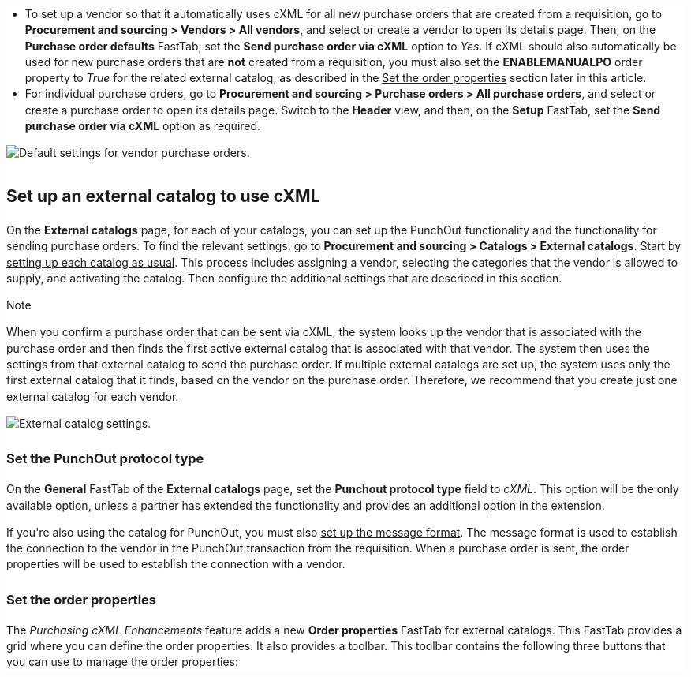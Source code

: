 - To set up a vendor so that it automatically uses cXML for all new purchase orders that are created from a requisition, go to **Procurement and sourcing \> Vendors \> All vendors**, and select or create a vendor to open its details page. Then, on the **Purchase order defaults** FastTab, set the **Send purchase order via cXML** option to *Yes*. If cXML should also automatically be used for new purchase orders that are **not** created from a requisition, you must also set the **ENABLEMANUALPO** order property to *True* for the related external catalog, as described in the [Set the order properties](#set-order-properties) section later in this article.
- For individual purchase orders, go to **Procurement and sourcing \> Purchase orders \> All purchase orders**, and select or create a purchase order to open its details page. Switch to the **Header** view, and then, on the **Setup** FastTab, set the **Send purchase order via cXML** option as required.

![Default settings for vendor purchase orders.](media/cxml-order-defaults.png "Default settings for vendor purchase orders")

## <a name="external-catalog-setup"></a>Set up an external catalog to use cXML

On the **External catalogs** page, for each of your catalogs, you can set up the PunchOut functionality and the functionality for sending purchase orders. To find the relevant settings, go to **Procurement and sourcing \> Catalogs \> External catalogs**. Start by [setting up each catalog as usual](set-up-external-catalog-for-punchout.md). This process includes assigning a vendor, selecting the categories that the vendor is allowed to supply, and activating the catalog. Then configure the additional settings that are described in this section.

> [!NOTE]
> When you confirm a purchase order that can be sent via cXML, the system looks up the vendor that is associated with the purchase order and then finds the first active external catalog that is associated with that vendor. The system then uses the settings from that external catalog to send the purchase order. If multiple external catalogs are set up, the system uses only the first external catalog that it finds, based on the vendor on the purchase order. Therefore, we recommend that you create just one external catalog for each vendor.

![External catalog settings.](media/cxml-supplier-catalog.png "External catalog settings")

### Set the PunchOut protocol type

On the **General** FastTab of the **External catalogs** page, set the **Punchout protocol type** field to *cXML*. This option will be the only available option, unless a partner has extended the functionality and provides an additional option in the extension.

If you're also using the catalog for PunchOut, you must also [set up the message format](set-up-external-catalog-for-punchout.md). The message format is used to establish the connection to the vendor in the PunchOut transaction from the requisition. When a purchase order is sent, the order properties will be used to establish the connection with a vendor.

### <a name="set-order-properties"></a>Set the order properties

The *Purchasing cXML Enhancements* feature adds a new **Order properties** FastTab for external catalogs. This FastTab provides a grid where you can define the order properties. It also provides a toolbar. This toolbar contains the following three buttons that you can use to manage the order properties:
